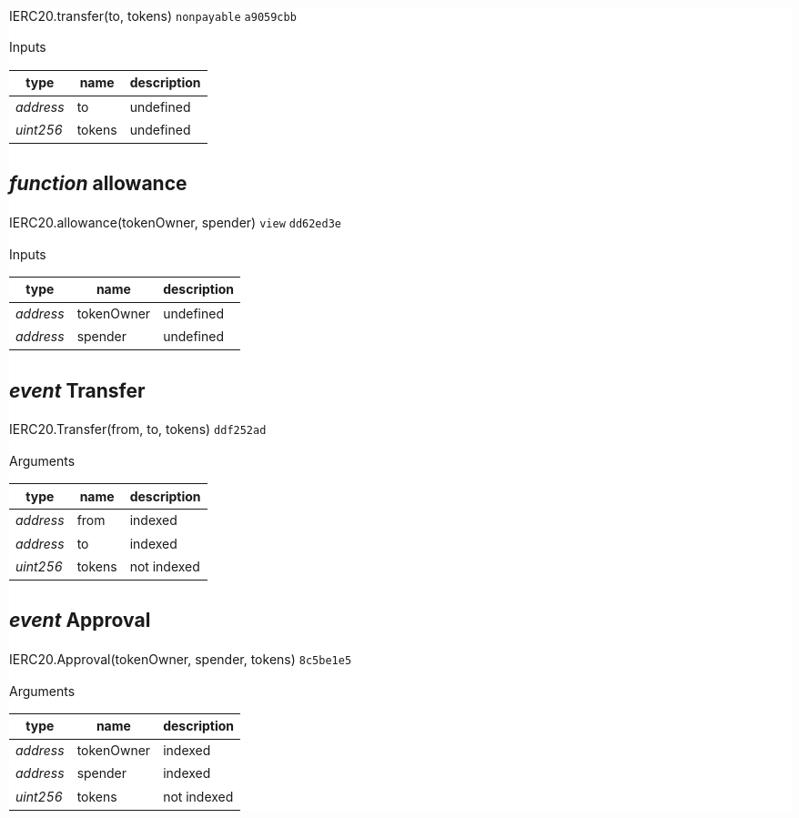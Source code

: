 IERC20.transfer(to, tokens) `nonpayable` `a9059cbb`


Inputs

| **type** | **name** | **description** |
|-|-|-|
| *address* | to | undefined |
| *uint256* | tokens | undefined |


## *function* allowance

IERC20.allowance(tokenOwner, spender) `view` `dd62ed3e`


Inputs

| **type** | **name** | **description** |
|-|-|-|
| *address* | tokenOwner | undefined |
| *address* | spender | undefined |

## *event* Transfer

IERC20.Transfer(from, to, tokens) `ddf252ad`

Arguments

| **type** | **name** | **description** |
|-|-|-|
| *address* | from | indexed |
| *address* | to | indexed |
| *uint256* | tokens | not indexed |

## *event* Approval

IERC20.Approval(tokenOwner, spender, tokens) `8c5be1e5`

Arguments

| **type** | **name** | **description** |
|-|-|-|
| *address* | tokenOwner | indexed |
| *address* | spender | indexed |
| *uint256* | tokens | not indexed |
